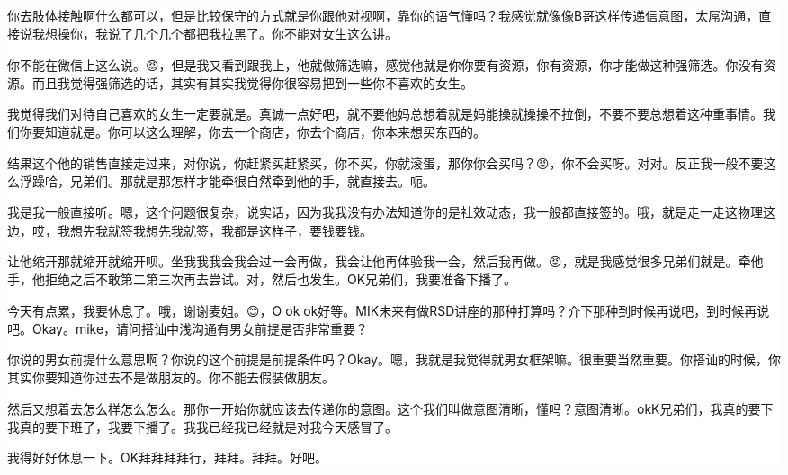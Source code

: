 你去肢体接触啊什么都可以，但是比较保守的方式就是你跟他对视啊，靠你的语气懂吗？我感觉就像像B哥这样传递信意图，太屌沟通，直接说我想操你，我说了几个几个都把我拉黑了。你不能对女生这么讲。

你不能在微信上这么说。😡，但是我又看到跟我上，他就做筛选嘛，感觉他就是你你要有资源，你有资源，你才能做这种强筛选。你没有资源。而且我觉得强筛选的话，其实有其实我觉得你很容易把到一些你不喜欢的女生。

我觉得我们对待自己喜欢的女生一定要就是。真诚一点好吧，就不要他妈总想着就是妈能操就操操不拉倒，不要不要总想着这种重事情。我们你要知道就是。你可以这么理解，你去一个商店，你去个商店，你本来想买东西的。

结果这个他的销售直接走过来，对你说，你赶紧买赶紧买，你不买，你就滚蛋，那你你会买吗？😡，你不会买呀。对对。反正我一般不要这么浮躁哈，兄弟们。那就是那怎样才能牵很自然牵到他的手，就直接去。呃。

我是我一般直接听。嗯，这个问题很复杂，说实话，因为我我没有办法知道你的是社效动态，我一般都直接签的。哦，就是走一走这物理这边，哎，我想先我就签我想先我就签，我都是这样子，要钱要钱。

让他缩开那就缩开就缩开呗。坐我我我会我会过一会再做，我会让他再体验我一会，然后我再做。😡，就是我感觉很多兄弟们就是。牵他手，他拒绝之后不敢第二第三次再去尝试。对，然后也发生。OK兄弟们，我要准备下播了。

今天有点累，我要休息了。哦，谢谢麦姐。😊，O ok ok好等。MIK未来有做RSD讲座的那种打算吗？介下那种到时候再说吧，到时候再说吧。Okay。mike，请问搭讪中浅沟通有男女前提是否非常重要？

你说的男女前提什么意思啊？你说的这个前提是前提条件吗？Okay。嗯，我就是我觉得就男女框架嘛。很重要当然重要。你搭讪的时候，你其实你要知道你过去不是做朋友的。你不能去假装做朋友。

然后又想着去怎么样怎么怎么。那你一开始你就应该去传递你的意图。这个我们叫做意图清晰，懂吗？意图清晰。okK兄弟们，我真的要下我真的要下班了，我要下播了。我我已经我已经就是对我今天感冒了。

我得好好休息一下。OK拜拜拜拜行，拜拜。拜拜。好吧。